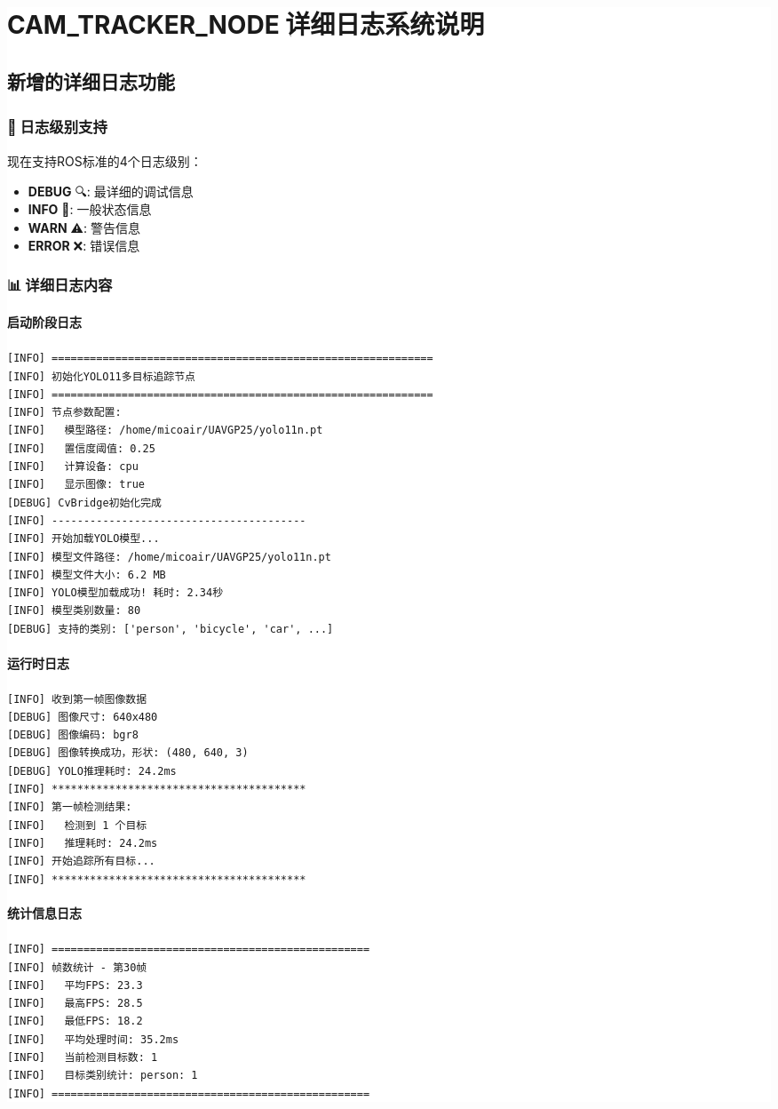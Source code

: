 # CAM_TRACKER_NODE 详细日志系统说明

## 新增的详细日志功能

### 🎯 日志级别支持
现在支持ROS标准的4个日志级别：

- **DEBUG** 🔍: 最详细的调试信息
- **INFO** 📝: 一般状态信息  
- **WARN** ⚠️: 警告信息
- **ERROR** ❌: 错误信息

### 📊 详细日志内容

#### 启动阶段日志
```
[INFO] ============================================================
[INFO] 初始化YOLO11多目标追踪节点
[INFO] ============================================================
[INFO] 节点参数配置:
[INFO]   模型路径: /home/micoair/UAVGP25/yolo11n.pt
[INFO]   置信度阈值: 0.25
[INFO]   计算设备: cpu
[INFO]   显示图像: true
[DEBUG] CvBridge初始化完成
[INFO] ----------------------------------------
[INFO] 开始加载YOLO模型...
[INFO] 模型文件路径: /home/micoair/UAVGP25/yolo11n.pt
[INFO] 模型文件大小: 6.2 MB
[INFO] YOLO模型加载成功! 耗时: 2.34秒
[INFO] 模型类别数量: 80
[DEBUG] 支持的类别: ['person', 'bicycle', 'car', ...]
```

#### 运行时日志
```
[INFO] 收到第一帧图像数据
[DEBUG] 图像尺寸: 640x480
[DEBUG] 图像编码: bgr8
[DEBUG] 图像转换成功，形状: (480, 640, 3)
[DEBUG] YOLO推理耗时: 24.2ms
[INFO] ****************************************
[INFO] 第一帧检测结果:
[INFO]   检测到 1 个目标
[INFO]   推理耗时: 24.2ms
[INFO] 开始追踪所有目标...
[INFO] ****************************************
```

#### 统计信息日志
```
[INFO] ==================================================
[INFO] 帧数统计 - 第30帧
[INFO]   平均FPS: 23.3
[INFO]   最高FPS: 28.5
[INFO]   最低FPS: 18.2
[INFO]   平均处理时间: 35.2ms
[INFO]   当前检测目标数: 1
[INFO]   目标类别统计: person: 1
[INFO] ==================================================
```
